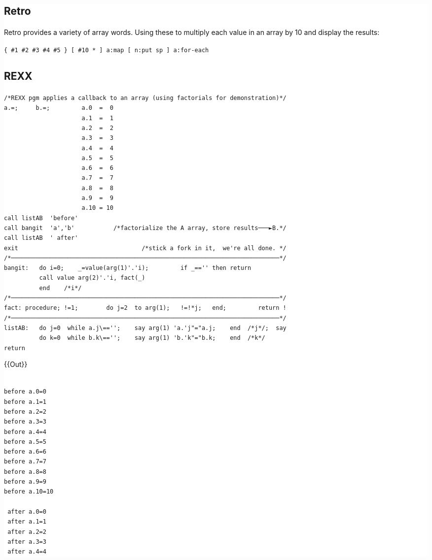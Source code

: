 

## Retro


Retro provides a variety of array words. Using these to multiply each value in an array by 10 and display the results:


```Retro
{ #1 #2 #3 #4 #5 } [ #10 * ] a:map [ n:put sp ] a:for-each
```



## REXX


```rexx
/*REXX pgm applies a callback to an array (using factorials for demonstration)*/
a.=;     b.=;         a.0  =  0
                      a.1  =  1
                      a.2  =  2
                      a.3  =  3
                      a.4  =  4
                      a.5  =  5
                      a.6  =  6
                      a.7  =  7
                      a.8  =  8
                      a.9  =  9
                      a.10 = 10
call listAB  'before'
call bangit  'a','b'           /*factorialize the A array, store results───►B.*/
call listAB  ' after'
exit                                   /*stick a fork in it,  we're all done. */
/*────────────────────────────────────────────────────────────────────────────*/
bangit:   do i=0;    _=value(arg(1)'.'i);         if _=='' then return
          call value arg(2)'.'i, fact(_)
          end    /*i*/
/*────────────────────────────────────────────────────────────────────────────*/
fact: procedure; !=1;        do j=2  to arg(1);   !=!*j;   end;         return !
/*────────────────────────────────────────────────────────────────────────────*/
listAB:   do j=0  while a.j\=='';    say arg(1) 'a.'j"="a.j;    end  /*j*/;  say
          do k=0  while b.k\=='';    say arg(1) 'b.'k"="b.k;    end  /*k*/
return
```

{{Out}}

```txt

before a.0=0
before a.1=1
before a.2=2
before a.3=3
before a.4=4
before a.5=5
before a.6=6
before a.7=7
before a.8=8
before a.9=9
before a.10=10

 after a.0=0
 after a.1=1
 after a.2=2
 after a.3=3
 after a.4=4
```